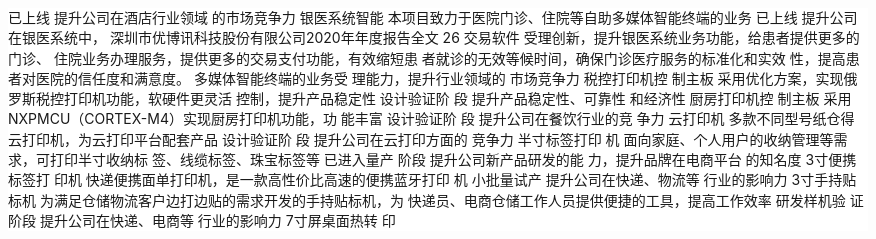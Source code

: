 已上线
提升公司在酒店行业领域
的市场竞争力
银医系统智能
本项目致力于医院门诊、住院等自助多媒体智能终端的业务
已上线
提升公司在银医系统中，
深圳市优博讯科技股份有限公司2020年年度报告全文
26
交易软件
受理创新，提升银医系统业务功能，给患者提供更多的门诊、
住院业务办理服务，提供更多的交易支付功能，有效缩短患
者就诊的无效等候时间，确保门诊医疗服务的标准化和实效
性，提高患者对医院的信任度和满意度。
多媒体智能终端的业务受
理能力，提升行业领域的
市场竞争力
税控打印机控
制主板
采用优化方案，实现俄罗斯税控打印机功能，软硬件更灵活
控制，提升产品稳定性
设计验证阶
段
提升产品稳定性、可靠性
和经济性
厨房打印机控
制主板
采用NXPMCU（CORTEX-M4）实现厨房打印机功能，功
能丰富
设计验证阶
段
提升公司在餐饮行业的竞
争力
云打印机
多款不同型号纸仓得云打印机，为云打印平台配套产品
设计验证阶
段
提升公司在云打印方面的
竞争力
半寸标签打印
机
面向家庭、个人用户的收纳管理等需求，可打印半寸收纳标
签、线缆标签、珠宝标签等
已进入量产
阶段
提升公司新产品研发的能
力，提升品牌在电商平台
的知名度
3寸便携标签打
印机
快递便携面单打印机，是一款高性价比高速的便携蓝牙打印
机
小批量试产
提升公司在快递、物流等
行业的影响力
3寸手持贴标机
为满足仓储物流客户边打边贴的需求开发的手持贴标机，为
快递员、电商仓储工作人员提供便捷的工具，提高工作效率
研发样机验
证阶段
提升公司在快递、电商等
行业的影响力
7寸屏桌面热转
印